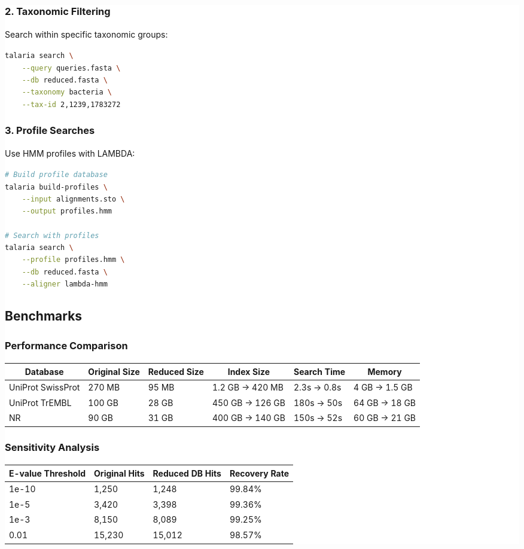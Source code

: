 ### 2. Taxonomic Filtering

Search within specific taxonomic groups:

```bash
talaria search \
    --query queries.fasta \
    --db reduced.fasta \
    --taxonomy bacteria \
    --tax-id 2,1239,1783272
```

### 3. Profile Searches

Use HMM profiles with LAMBDA:

```bash
# Build profile database
talaria build-profiles \
    --input alignments.sto \
    --output profiles.hmm

# Search with profiles
talaria search \
    --profile profiles.hmm \
    --db reduced.fasta \
    --aligner lambda-hmm
```

## Benchmarks

### Performance Comparison

| Database | Original Size | Reduced Size | Index Size | Search Time | Memory |
|----------|--------------|--------------|------------|-------------|---------|
| UniProt SwissProt | 270 MB | 95 MB | 1.2 GB → 420 MB | 2.3s → 0.8s | 4 GB → 1.5 GB |
| UniProt TrEMBL | 100 GB | 28 GB | 450 GB → 126 GB | 180s → 50s | 64 GB → 18 GB |
| NR | 90 GB | 31 GB | 400 GB → 140 GB | 150s → 52s | 60 GB → 21 GB |

### Sensitivity Analysis

| E-value Threshold | Original Hits | Reduced DB Hits | Recovery Rate |
|------------------|---------------|-----------------|---------------|
| 1e-10 | 1,250 | 1,248 | 99.84% |
| 1e-5 | 3,420 | 3,398 | 99.36% |
| 1e-3 | 8,150 | 8,089 | 99.25% |
| 0.01 | 15,230 | 15,012 | 98.57% |
